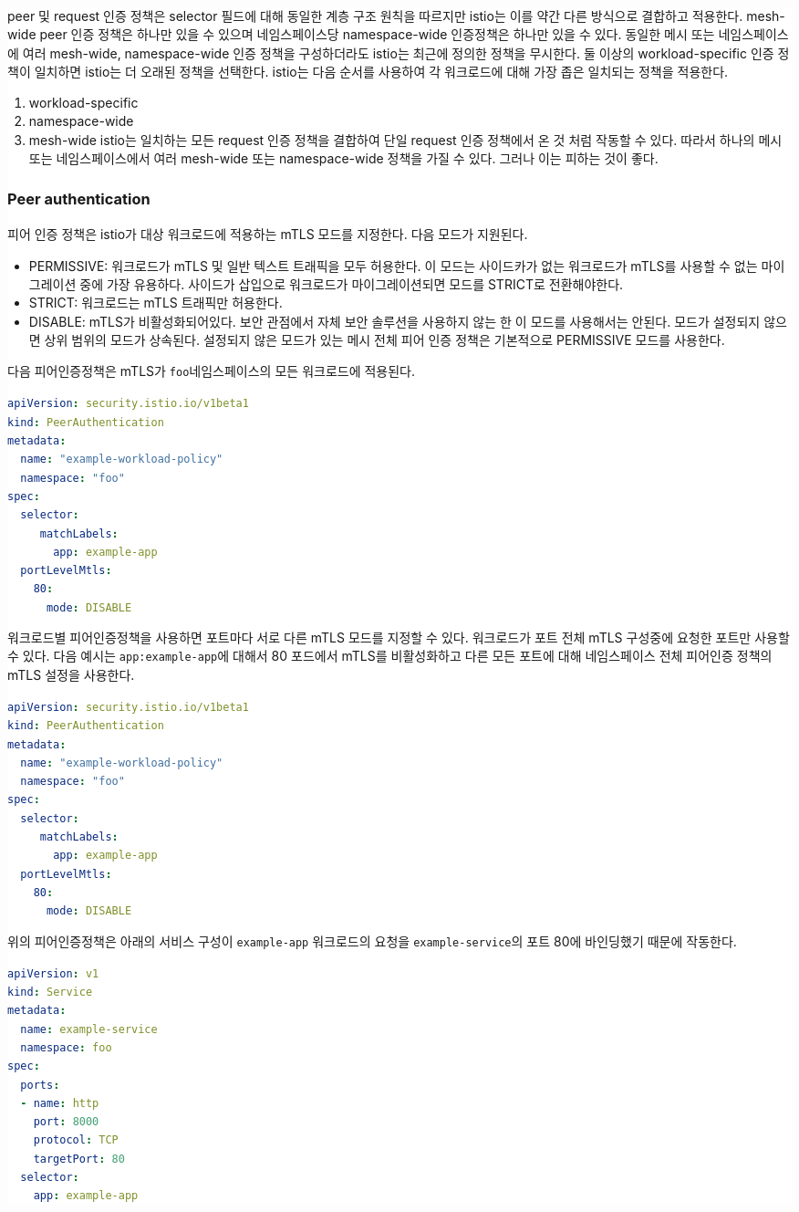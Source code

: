 peer 및 request 인증 정책은 selector 필드에 대해 동일한 계층 구조 원칙을 따르지만 istio는 이를 약간 다른 방식으로 결합하고 적용한다.
mesh-wide peer 인증 정책은 하나만 있을 수 있으며 네임스페이스당 namespace-wide 인증정책은 하나만 있을 수 있다. 동일한 메시 또는 네임스페이스에 여러 mesh-wide, namespace-wide 인증 정책을 구성하더라도 istio는 최근에 정의한 정책을 무시한다. 둘 이상의 workload-specific 인증 정책이 일치하면 istio는 더 오래된 정책을 선택한다.
istio는 다음 순서를 사용하여 각 워크로드에 대해 가장 좁은 일치되는 정책을 적용한다.
1.  workload-specific
2.  namespace-wide
3.  mesh-wide
istio는 일치하는 모든 request 인증 정책을 결합하여 단일 request 인증 정책에서 온 것 처럼 작동할 수 있다. 따라서 하나의 메시 또는 네임스페이스에서 여러 mesh-wide 또는 namespace-wide 정책을 가질 수 있다. 그러나 이는 피하는 것이 좋다. 

### Peer authentication
피어 인증 정책은 istio가 대상 워크로드에 적용하는 mTLS 모드를 지정한다. 다음 모드가 지원된다.
- PERMISSIVE: 워크로드가 mTLS 및 일반 텍스트 트래픽을 모두 허용한다. 이 모드는 사이드카가 없는 워크로드가 mTLS를 사용할 수 없는 마이그레이션 중에 가장 유용하다. 사이드가 삽입으로 워크로드가 마이그레이션되면 모드를 STRICT로 전환해야한다.
- STRICT: 워크로드는 mTLS 트래픽만 허용한다.
- DISABLE: mTLS가 비활성화되어있다. 보안 관점에서 자체 보안 솔루션을 사용하지 않는 한 이 모드를 사용해서는 안된다. 
모드가 설정되지 않으면 상위 범위의 모드가 상속된다. 설정되지 않은 모드가 있는 메시 전체 피어 인증 정책은 기본적으로 PERMISSIVE 모드를 사용한다. 

다음 피어인증정책은 mTLS가 `foo`네임스페이스의 모든 워크로드에 적용된다.
```yaml
apiVersion: security.istio.io/v1beta1
kind: PeerAuthentication
metadata:
  name: "example-workload-policy"
  namespace: "foo"
spec:
  selector:
     matchLabels:
       app: example-app
  portLevelMtls:
    80:
      mode: DISABLE
```
워크로드별 피어인증정책을 사용하면 포트마다 서로 다른 mTLS 모드를 지정할 수 있다. 워크로드가 포트 전체 mTLS 구성중에 요청한 포트만 사용할 수 있다. 다음 예시는 `app:example-app`에 대해서 80 포드에서 mTLS를 비활성화하고 다른 모든 포트에 대해 네임스페이스 전체 피어인증 정책의 mTLS 설정을 사용한다.
```yaml
apiVersion: security.istio.io/v1beta1
kind: PeerAuthentication
metadata:
  name: "example-workload-policy"
  namespace: "foo"
spec:
  selector:
     matchLabels:
       app: example-app
  portLevelMtls:
    80:
      mode: DISABLE
```
위의 피어인증정책은 아래의 서비스 구성이 `example-app` 워크로드의 요청을 `example-service`의 포트 80에 바인딩했기 때문에 작동한다. 
```yaml
apiVersion: v1
kind: Service
metadata:
  name: example-service
  namespace: foo
spec:
  ports:
  - name: http
    port: 8000
    protocol: TCP
    targetPort: 80
  selector:
    app: example-app
```